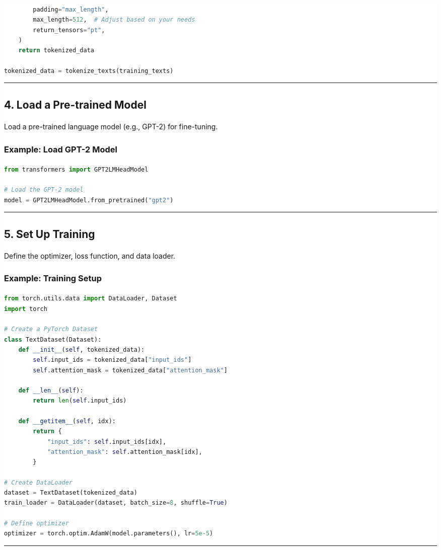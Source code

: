 ```python
        padding="max_length",
        max_length=512,  # Adjust based on your needs
        return_tensors="pt",
    )
    return tokenized_data

tokenized_data = tokenize_texts(training_texts)
```

---

## 4. **Load a Pre-trained Model**
Load a pre-trained language model (e.g., GPT-2) for fine-tuning.

### Example: Load GPT-2 Model
```python
from transformers import GPT2LMHeadModel

# Load the GPT-2 model
model = GPT2LMHeadModel.from_pretrained("gpt2")
```

---

## 5. **Set Up Training**
Define the optimizer, loss function, and data loader.

### Example: Training Setup
```python
from torch.utils.data import DataLoader, Dataset
import torch

# Create a PyTorch Dataset
class TextDataset(Dataset):
    def __init__(self, tokenized_data):
        self.input_ids = tokenized_data["input_ids"]
        self.attention_mask = tokenized_data["attention_mask"]

    def __len__(self):
        return len(self.input_ids)

    def __getitem__(self, idx):
        return {
            "input_ids": self.input_ids[idx],
            "attention_mask": self.attention_mask[idx],
        }

# Create DataLoader
dataset = TextDataset(tokenized_data)
train_loader = DataLoader(dataset, batch_size=8, shuffle=True)

# Define optimizer
optimizer = torch.optim.AdamW(model.parameters(), lr=5e-5)
```

---